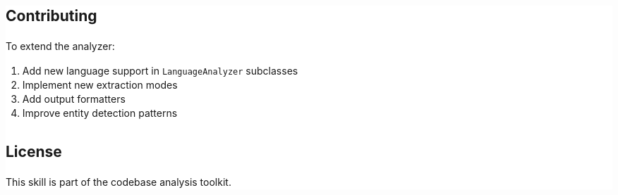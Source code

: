 ## Contributing

To extend the analyzer:
1. Add new language support in `LanguageAnalyzer` subclasses
2. Implement new extraction modes
3. Add output formatters
4. Improve entity detection patterns

## License

This skill is part of the codebase analysis toolkit.
